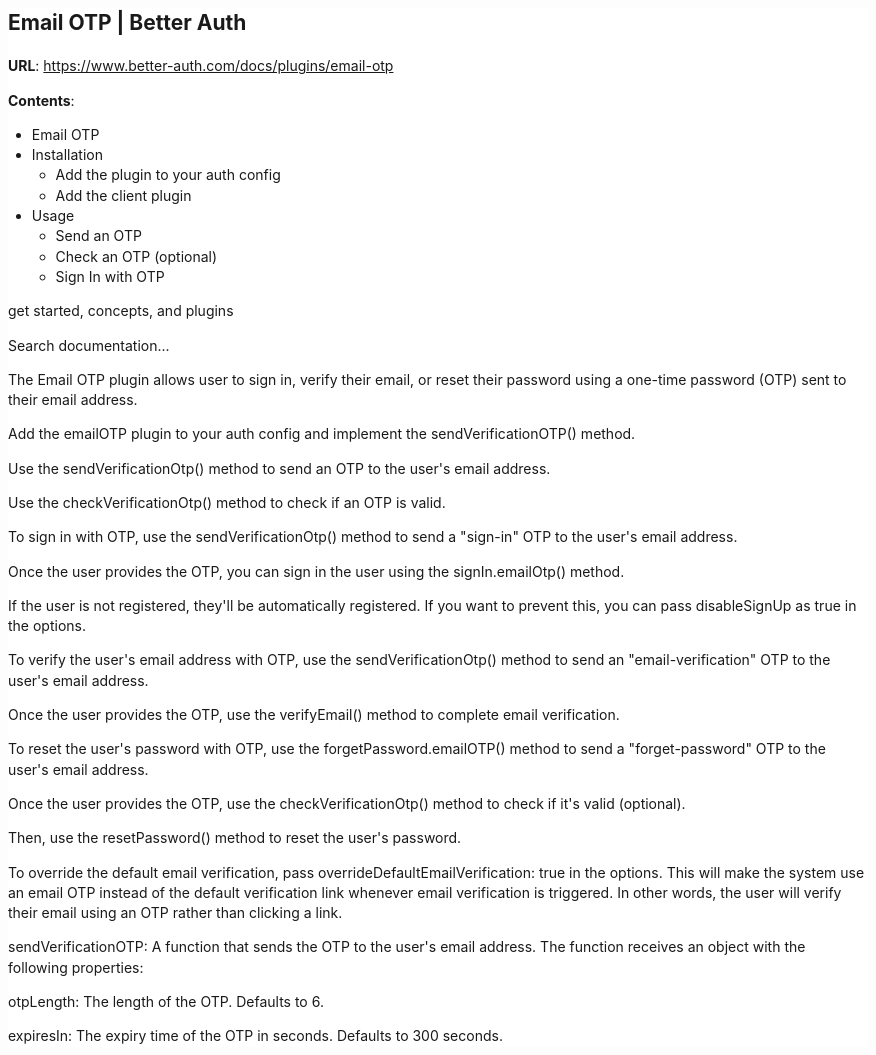 ## Email OTP | Better Auth

**URL**: https://www.better-auth.com/docs/plugins/email-otp

**Contents**:
- Email OTP
- Installation
  - Add the plugin to your auth config
  - Add the client plugin
- Usage
  - Send an OTP
  - Check an OTP (optional)
  - Sign In with OTP

get started, concepts, and plugins

Search documentation...

The Email OTP plugin allows user to sign in, verify their email, or reset their password using a one-time password (OTP) sent to their email address.

Add the emailOTP plugin to your auth config and implement the sendVerificationOTP() method.

Use the sendVerificationOtp() method to send an OTP to the user's email address.

Use the checkVerificationOtp() method to check if an OTP is valid.

To sign in with OTP, use the sendVerificationOtp() method to send a "sign-in" OTP to the user's email address.

Once the user provides the OTP, you can sign in the user using the signIn.emailOtp() method.

If the user is not registered, they'll be automatically registered. If you want to prevent this, you can pass disableSignUp as true in the options.

To verify the user's email address with OTP, use the sendVerificationOtp() method to send an "email-verification" OTP to the user's email address.

Once the user provides the OTP, use the verifyEmail() method to complete email verification.

To reset the user's password with OTP, use the forgetPassword.emailOTP() method to send a "forget-password" OTP to the user's email address.

Once the user provides the OTP, use the checkVerificationOtp() method to check if it's valid (optional).

Then, use the resetPassword() method to reset the user's password.

To override the default email verification, pass overrideDefaultEmailVerification: true in the options. This will make the system use an email OTP instead of the default verification link whenever email verification is triggered. In other words, the user will verify their email using an OTP rather than clicking a link.

sendVerificationOTP: A function that sends the OTP to the user's email address. The function receives an object with the following properties:

otpLength: The length of the OTP. Defaults to 6.

expiresIn: The expiry time of the OTP in seconds. Defaults to 300 seconds.
